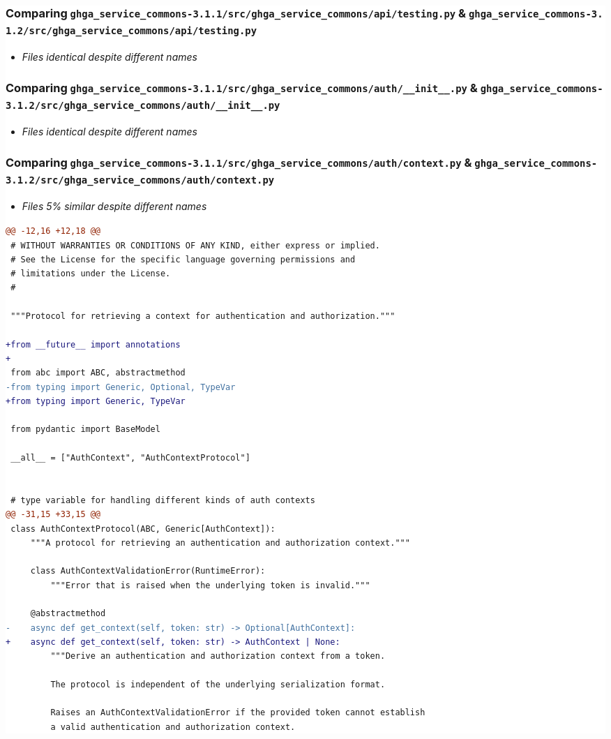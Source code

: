 ### Comparing `ghga_service_commons-3.1.1/src/ghga_service_commons/api/testing.py` & `ghga_service_commons-3.1.2/src/ghga_service_commons/api/testing.py`

 * *Files identical despite different names*

### Comparing `ghga_service_commons-3.1.1/src/ghga_service_commons/auth/__init__.py` & `ghga_service_commons-3.1.2/src/ghga_service_commons/auth/__init__.py`

 * *Files identical despite different names*

### Comparing `ghga_service_commons-3.1.1/src/ghga_service_commons/auth/context.py` & `ghga_service_commons-3.1.2/src/ghga_service_commons/auth/context.py`

 * *Files 5% similar despite different names*

```diff
@@ -12,16 +12,18 @@
 # WITHOUT WARRANTIES OR CONDITIONS OF ANY KIND, either express or implied.
 # See the License for the specific language governing permissions and
 # limitations under the License.
 #
 
 """Protocol for retrieving a context for authentication and authorization."""
 
+from __future__ import annotations
+
 from abc import ABC, abstractmethod
-from typing import Generic, Optional, TypeVar
+from typing import Generic, TypeVar
 
 from pydantic import BaseModel
 
 __all__ = ["AuthContext", "AuthContextProtocol"]
 
 
 # type variable for handling different kinds of auth contexts
@@ -31,15 +33,15 @@
 class AuthContextProtocol(ABC, Generic[AuthContext]):
     """A protocol for retrieving an authentication and authorization context."""
 
     class AuthContextValidationError(RuntimeError):
         """Error that is raised when the underlying token is invalid."""
 
     @abstractmethod
-    async def get_context(self, token: str) -> Optional[AuthContext]:
+    async def get_context(self, token: str) -> AuthContext | None:
         """Derive an authentication and authorization context from a token.
 
         The protocol is independent of the underlying serialization format.
 
         Raises an AuthContextValidationError if the provided token cannot establish
         a valid authentication and authorization context.
```
